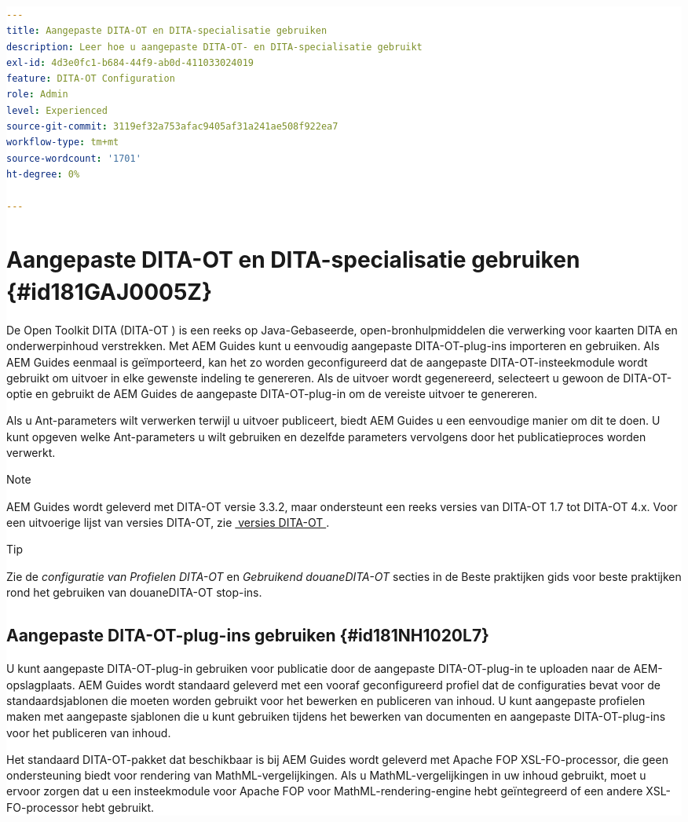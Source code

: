 ```yaml
---
title: Aangepaste DITA-OT en DITA-specialisatie gebruiken
description: Leer hoe u aangepaste DITA-OT- en DITA-specialisatie gebruikt
exl-id: 4d3e0fc1-b684-44f9-ab0d-411033024019
feature: DITA-OT Configuration
role: Admin
level: Experienced
source-git-commit: 3119ef32a753afac9405af31a241ae508f922ea7
workflow-type: tm+mt
source-wordcount: '1701'
ht-degree: 0%

---
```


# Aangepaste DITA-OT en DITA-specialisatie gebruiken {#id181GAJ0005Z}

De Open Toolkit DITA \(DITA-OT \) is een reeks op Java-Gebaseerde, open-bronhulpmiddelen die verwerking voor kaarten DITA en onderwerpinhoud verstrekken. Met AEM Guides kunt u eenvoudig aangepaste DITA-OT-plug-ins importeren en gebruiken. Als AEM Guides eenmaal is geïmporteerd, kan het zo worden geconfigureerd dat de aangepaste DITA-OT-insteekmodule wordt gebruikt om uitvoer in elke gewenste indeling te genereren. Als de uitvoer wordt gegenereerd, selecteert u gewoon de DITA-OT-optie en gebruikt de AEM Guides de aangepaste DITA-OT-plug-in om de vereiste uitvoer te genereren.

Als u Ant-parameters wilt verwerken terwijl u uitvoer publiceert, biedt AEM Guides u een eenvoudige manier om dit te doen. U kunt opgeven welke Ant-parameters u wilt gebruiken en dezelfde parameters vervolgens door het publicatieproces worden verwerkt.

>[!NOTE]
>
> AEM Guides wordt geleverd met DITA-OT versie 3.3.2, maar ondersteunt een reeks versies van DITA-OT 1.7 tot DITA-OT 4.x. Voor een uitvoerige lijst van versies DITA-OT, zie [&#x200B; versies DITA-OT &#x200B;](http://www.dita-ot.org/download).

>[!TIP]
>
> Zie de *configuratie van Profielen DITA-OT* en *Gebruikend douaneDITA-OT* secties in de Beste praktijken gids voor beste praktijken rond het gebruiken van douaneDITA-OT stop-ins.

## Aangepaste DITA-OT-plug-ins gebruiken {#id181NH1020L7}

U kunt aangepaste DITA-OT-plug-in gebruiken voor publicatie door de aangepaste DITA-OT-plug-in te uploaden naar de AEM-opslagplaats. AEM Guides wordt standaard geleverd met een vooraf geconfigureerd profiel dat de configuraties bevat voor de standaardsjablonen die moeten worden gebruikt voor het bewerken en publiceren van inhoud. U kunt aangepaste profielen maken met aangepaste sjablonen die u kunt gebruiken tijdens het bewerken van documenten en aangepaste DITA-OT-plug-ins voor het publiceren van inhoud.

Het standaard DITA-OT-pakket dat beschikbaar is bij AEM Guides wordt geleverd met Apache FOP XSL-FO-processor, die geen ondersteuning biedt voor rendering van MathML-vergelijkingen. Als u MathML-vergelijkingen in uw inhoud gebruikt, moet u ervoor zorgen dat u een insteekmodule voor Apache FOP voor MathML-rendering-engine hebt geïntegreerd of een andere XSL-FO-processor hebt gebruikt.
